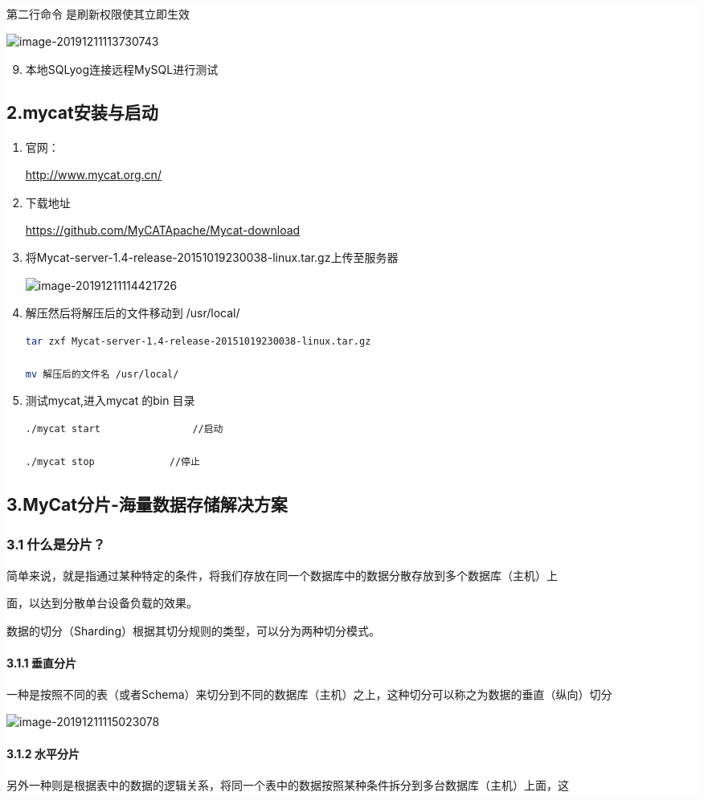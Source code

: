    第二行命令 是刷新权限使其立即生效

   ![image-20191211113730743](C:\Users\Administrator\AppData\Roaming\Typora\typora-user-images\image-20191211113730743.png)

9. 本地SQLyog连接远程MySQL进行测试

## 2.mycat安装与启动

1. 官网：

   http://www.mycat.org.cn/

2. 下载地址

   https://github.com/MyCATApache/Mycat-download

3. 将Mycat-server-1.4-release-20151019230038-linux.tar.gz上传至服务器

   ![image-20191211114421726](C:\Users\Administrator\AppData\Roaming\Typora\typora-user-images\image-20191211114421726.png)

4. 解压然后将解压后的文件移动到 /usr/local/

   ```sh
   tar zxf Mycat-server-1.4-release-20151019230038-linux.tar.gz
   
   mv 解压后的文件名 /usr/local/
   ```

5. 测试mycat,进入mycat 的bin 目录

   ```sh
   ./mycat start 				//启动
   	
   ./mycat stop				//停止
   ```

   

## 3.MyCat分片-海量数据存储解决方案

### 3.1 什么是分片？

简单来说，就是指通过某种特定的条件，将我们存放在同一个数据库中的数据分散存放到多个数据库（主机）上

面，以达到分散单台设备负载的效果。

数据的切分（Sharding）根据其切分规则的类型，可以分为两种切分模式。

#### 3.1.1 垂直分片

​	一种是按照不同的表（或者Schema）来切分到不同的数据库（主机）之上，这种切分可以称之为数据的垂直（纵向）切分

![image-20191211115023078](C:\Users\Administrator\AppData\Roaming\Typora\typora-user-images\image-20191211115023078.png)

#### 3.1.2 水平分片

另外一种则是根据表中的数据的逻辑关系，将同一个表中的数据按照某种条件拆分到多台数据库（主机）上面，这

